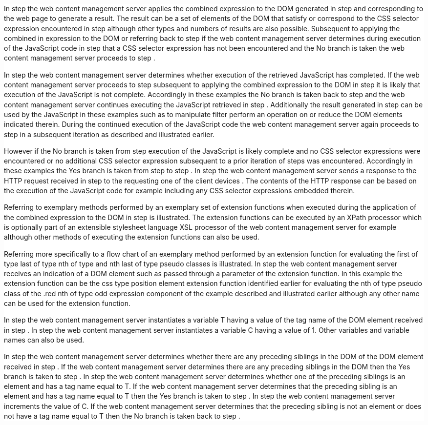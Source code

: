 In step the web content management server applies the combined expression to the DOM generated in step and corresponding to the web page to generate a result. The result can be a set of elements of the DOM that satisfy or correspond to the CSS selector expression encountered in step although other types and numbers of results are also possible. Subsequent to applying the combined in expression to the DOM or referring back to step if the web content management server determines during execution of the JavaScript code in step that a CSS selector expression has not been encountered and the No branch is taken the web content management server proceeds to step .

In step the web content management server determines whether execution of the retrieved JavaScript has completed. If the web content management server proceeds to step subsequent to applying the combined expression to the DOM in step it is likely that execution of the JavaScript is not complete. Accordingly in these examples the No branch is taken back to step and the web content management server continues executing the JavaScript retrieved in step . Additionally the result generated in step can be used by the JavaScript in these examples such as to manipulate filter perform an operation on or reduce the DOM elements indicated therein. During the continued execution of the JavaScript code the web content management server again proceeds to step in a subsequent iteration as described and illustrated earlier.

However if the No branch is taken from step execution of the JavaScript is likely complete and no CSS selector expressions were encountered or no additional CSS selector expression subsequent to a prior iteration of steps was encountered. Accordingly in these examples the Yes branch is taken from step to step . In step the web content management server sends a response to the HTTP request received in step to the requesting one of the client devices . The contents of the HTTP response can be based on the execution of the JavaScript code for example including any CSS selector expressions embedded therein.

Referring to exemplary methods performed by an exemplary set of extension functions when executed during the application of the combined expression to the DOM in step is illustrated. The extension functions can be executed by an XPath processor which is optionally part of an extensible stylesheet language XSL processor of the web content management server for example although other methods of executing the extension functions can also be used.

Referring more specifically to a flow chart of an exemplary method performed by an extension function for evaluating the first of type last of type nth of type and nth last of type pseudo classes is illustrated. In step the web content management server receives an indication of a DOM element such as passed through a parameter of the extension function. In this example the extension function can be the css type position element extension function identified earlier for evaluating the nth of type pseudo class of the .red nth of type odd expression component of the example described and illustrated earlier although any other name can be used for the extension function.

In step the web content management server instantiates a variable T having a value of the tag name of the DOM element received in step . In step the web content management server instantiates a variable C having a value of 1. Other variables and variable names can also be used.

In step the web content management server determines whether there are any preceding siblings in the DOM of the DOM element received in step . If the web content management server determines there are any preceding siblings in the DOM then the Yes branch is taken to step . In step the web content management server determines whether one of the preceding siblings is an element and has a tag name equal to T. If the web content management server determines that the preceding sibling is an element and has a tag name equal to T then the Yes branch is taken to step . In step the web content management server increments the value of C. If the web content management server determines that the preceding sibling is not an element or does not have a tag name equal to T then the No branch is taken back to step .
